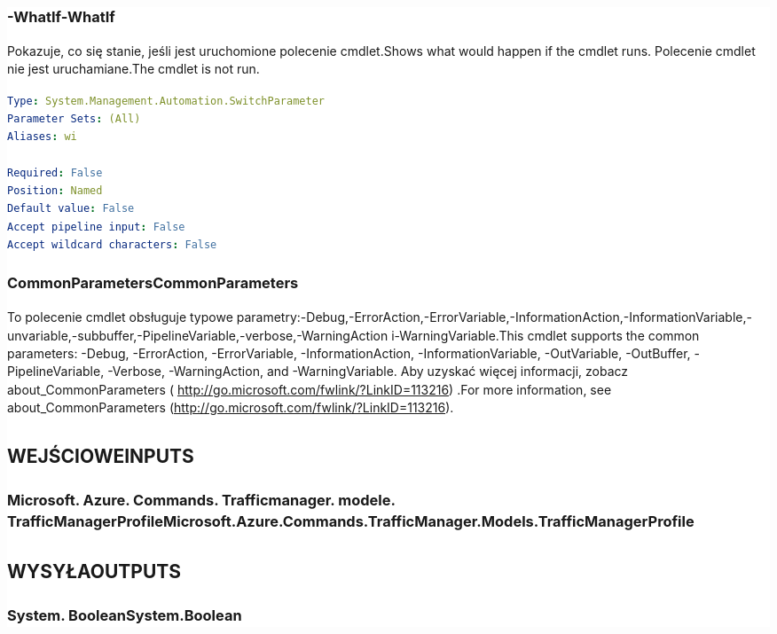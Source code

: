 ### <span data-ttu-id="bc6ef-136">-WhatIf</span><span class="sxs-lookup"><span data-stu-id="bc6ef-136">-WhatIf</span></span>
<span data-ttu-id="bc6ef-137">Pokazuje, co się stanie, jeśli jest uruchomione polecenie cmdlet.</span><span class="sxs-lookup"><span data-stu-id="bc6ef-137">Shows what would happen if the cmdlet runs.</span></span>
<span data-ttu-id="bc6ef-138">Polecenie cmdlet nie jest uruchamiane.</span><span class="sxs-lookup"><span data-stu-id="bc6ef-138">The cmdlet is not run.</span></span>

```yaml
Type: System.Management.Automation.SwitchParameter
Parameter Sets: (All)
Aliases: wi

Required: False
Position: Named
Default value: False
Accept pipeline input: False
Accept wildcard characters: False
```

### <span data-ttu-id="bc6ef-139">CommonParameters</span><span class="sxs-lookup"><span data-stu-id="bc6ef-139">CommonParameters</span></span>
<span data-ttu-id="bc6ef-140">To polecenie cmdlet obsługuje typowe parametry:-Debug,-ErrorAction,-ErrorVariable,-InformationAction,-InformationVariable,-unvariable,-subbuffer,-PipelineVariable,-verbose,-WarningAction i-WarningVariable.</span><span class="sxs-lookup"><span data-stu-id="bc6ef-140">This cmdlet supports the common parameters: -Debug, -ErrorAction, -ErrorVariable, -InformationAction, -InformationVariable, -OutVariable, -OutBuffer, -PipelineVariable, -Verbose, -WarningAction, and -WarningVariable.</span></span> <span data-ttu-id="bc6ef-141">Aby uzyskać więcej informacji, zobacz about_CommonParameters ( http://go.microsoft.com/fwlink/?LinkID=113216) .</span><span class="sxs-lookup"><span data-stu-id="bc6ef-141">For more information, see about_CommonParameters (http://go.microsoft.com/fwlink/?LinkID=113216).</span></span>

## <span data-ttu-id="bc6ef-142">WEJŚCIOWE</span><span class="sxs-lookup"><span data-stu-id="bc6ef-142">INPUTS</span></span>

### <span data-ttu-id="bc6ef-143">Microsoft. Azure. Commands. Trafficmanager. modele. TrafficManagerProfile</span><span class="sxs-lookup"><span data-stu-id="bc6ef-143">Microsoft.Azure.Commands.TrafficManager.Models.TrafficManagerProfile</span></span>

## <span data-ttu-id="bc6ef-144">WYSYŁA</span><span class="sxs-lookup"><span data-stu-id="bc6ef-144">OUTPUTS</span></span>

### <span data-ttu-id="bc6ef-145">System. Boolean</span><span class="sxs-lookup"><span data-stu-id="bc6ef-145">System.Boolean</span></span>
